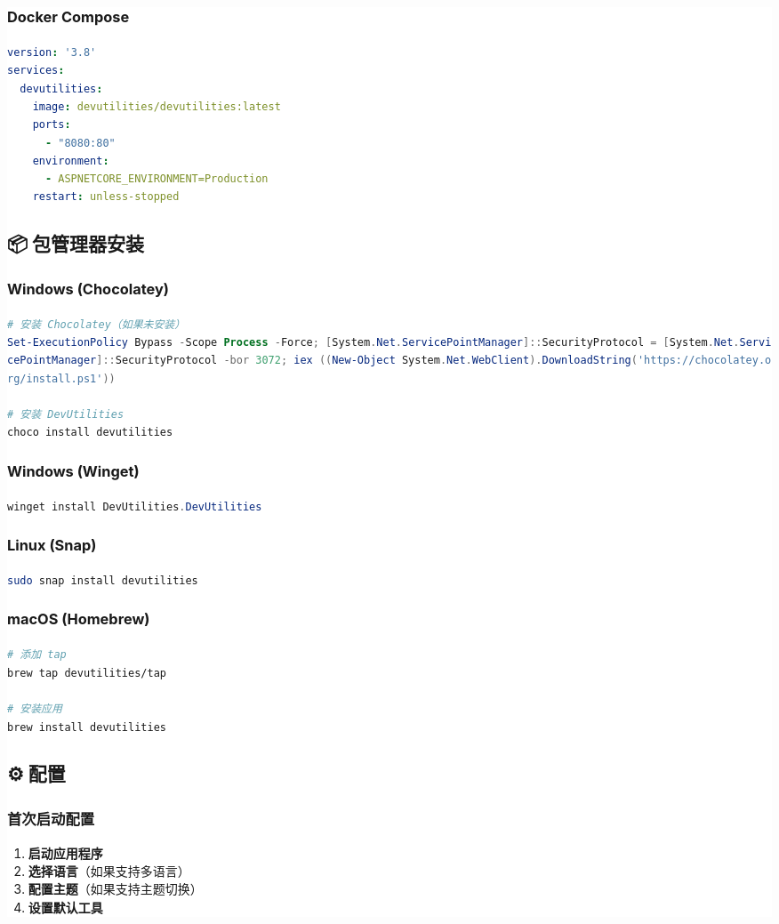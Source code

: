 ### Docker Compose
```yaml
version: '3.8'
services:
  devutilities:
    image: devutilities/devutilities:latest
    ports:
      - "8080:80"
    environment:
      - ASPNETCORE_ENVIRONMENT=Production
    restart: unless-stopped
```

## 📦 包管理器安装

### Windows (Chocolatey)
```powershell
# 安装 Chocolatey（如果未安装）
Set-ExecutionPolicy Bypass -Scope Process -Force; [System.Net.ServicePointManager]::SecurityProtocol = [System.Net.ServicePointManager]::SecurityProtocol -bor 3072; iex ((New-Object System.Net.WebClient).DownloadString('https://chocolatey.org/install.ps1'))

# 安装 DevUtilities
choco install devutilities
```

### Windows (Winget)
```powershell
winget install DevUtilities.DevUtilities
```

### Linux (Snap)
```bash
sudo snap install devutilities
```

### macOS (Homebrew)
```bash
# 添加 tap
brew tap devutilities/tap

# 安装应用
brew install devutilities
```

## ⚙️ 配置

### 首次启动配置
1. **启动应用程序**
2. **选择语言**（如果支持多语言）
3. **配置主题**（如果支持主题切换）
4. **设置默认工具**
